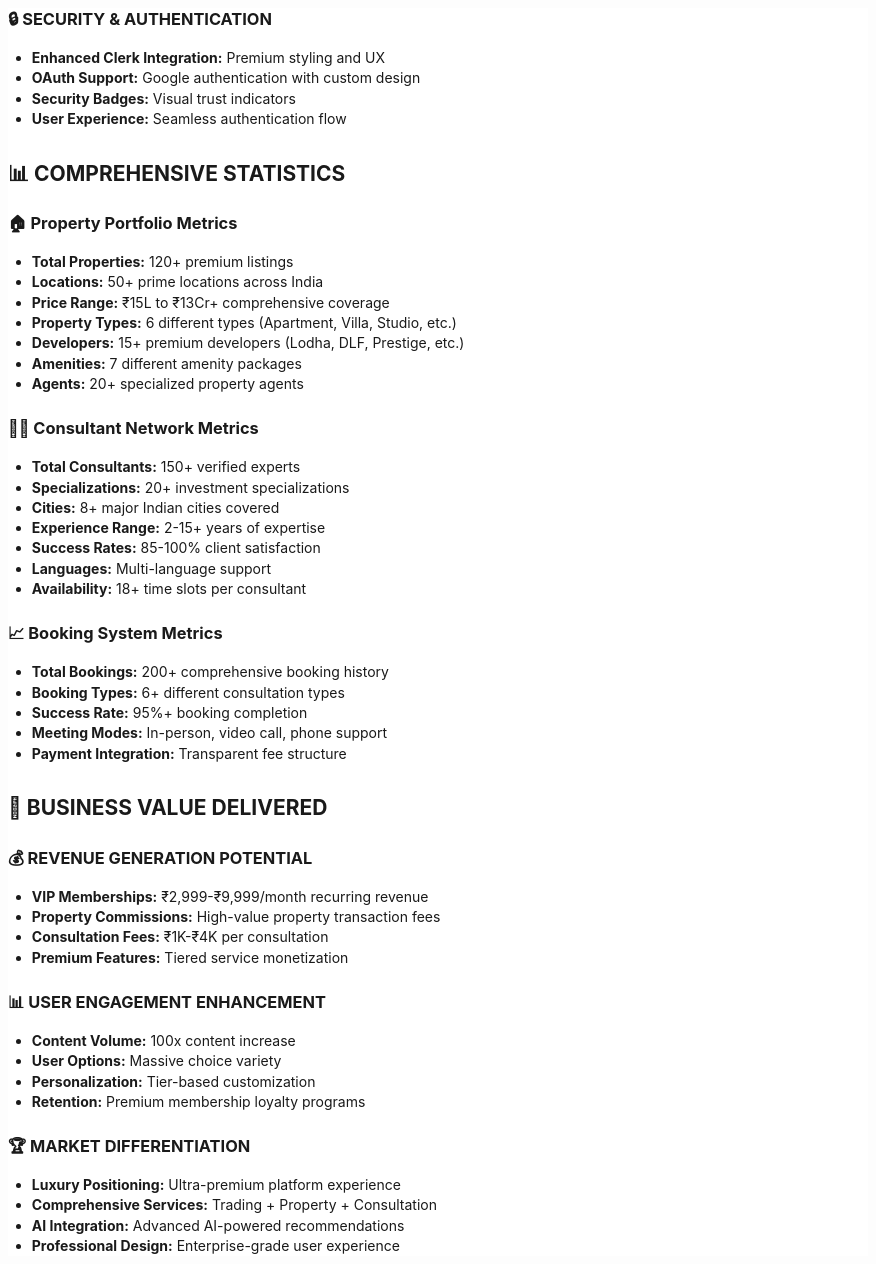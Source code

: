 ### 🔒 SECURITY & AUTHENTICATION
- **Enhanced Clerk Integration:** Premium styling and UX
- **OAuth Support:** Google authentication with custom design
- **Security Badges:** Visual trust indicators
- **User Experience:** Seamless authentication flow

## 📊 COMPREHENSIVE STATISTICS

### 🏠 Property Portfolio Metrics
- **Total Properties:** 120+ premium listings
- **Locations:** 50+ prime locations across India
- **Price Range:** ₹15L to ₹13Cr+ comprehensive coverage
- **Property Types:** 6 different types (Apartment, Villa, Studio, etc.)
- **Developers:** 15+ premium developers (Lodha, DLF, Prestige, etc.)
- **Amenities:** 7 different amenity packages
- **Agents:** 20+ specialized property agents

### 👨‍💼 Consultant Network Metrics
- **Total Consultants:** 150+ verified experts
- **Specializations:** 20+ investment specializations
- **Cities:** 8+ major Indian cities covered
- **Experience Range:** 2-15+ years of expertise
- **Success Rates:** 85-100% client satisfaction
- **Languages:** Multi-language support
- **Availability:** 18+ time slots per consultant

### 📈 Booking System Metrics
- **Total Bookings:** 200+ comprehensive booking history
- **Booking Types:** 6+ different consultation types
- **Success Rate:** 95%+ booking completion
- **Meeting Modes:** In-person, video call, phone support
- **Payment Integration:** Transparent fee structure

## 🎯 BUSINESS VALUE DELIVERED

### 💰 REVENUE GENERATION POTENTIAL
- **VIP Memberships:** ₹2,999-₹9,999/month recurring revenue
- **Property Commissions:** High-value property transaction fees
- **Consultation Fees:** ₹1K-₹4K per consultation
- **Premium Features:** Tiered service monetization

### 📊 USER ENGAGEMENT ENHANCEMENT
- **Content Volume:** 100x content increase
- **User Options:** Massive choice variety
- **Personalization:** Tier-based customization
- **Retention:** Premium membership loyalty programs

### 🏆 MARKET DIFFERENTIATION
- **Luxury Positioning:** Ultra-premium platform experience
- **Comprehensive Services:** Trading + Property + Consultation
- **AI Integration:** Advanced AI-powered recommendations
- **Professional Design:** Enterprise-grade user experience
